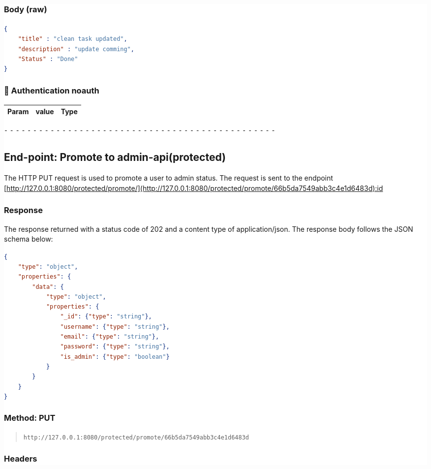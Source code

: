 ### Body (**raw**)

```json
{
    "title" : "clean task updated",
    "description" : "update comming",
    "Status" : "Done"
}
```

### 🔑 Authentication noauth

|Param|value|Type|
|---|---|---|



⁃ ⁃ ⁃ ⁃ ⁃ ⁃ ⁃ ⁃ ⁃ ⁃ ⁃ ⁃ ⁃ ⁃ ⁃ ⁃ ⁃ ⁃ ⁃ ⁃ ⁃ ⁃ ⁃ ⁃ ⁃ ⁃ ⁃ ⁃ ⁃ ⁃ ⁃ ⁃ ⁃ ⁃ ⁃ ⁃ ⁃ ⁃ ⁃ ⁃ ⁃ ⁃ ⁃ ⁃ ⁃ ⁃ ⁃

## End-point: Promote to admin-api(protected)
The HTTP PUT request is used to promote a user to admin status. The request is sent to the endpoint [http://127.0.0.1:8080/protected/promote/](http://127.0.0.1:8080/protected/promote/66b5da7549abb3c4e1d6483d):id

### Response

The response returned with a status code of 202 and a content type of application/json. The response body follows the JSON schema below:

``` json
{
    "type": "object",
    "properties": {
        "data": {
            "type": "object",
            "properties": {
                "_id": {"type": "string"},
                "username": {"type": "string"},
                "email": {"type": "string"},
                "password": {"type": "string"},
                "is_admin": {"type": "boolean"}
            }
        }
    }
}

 ```
### Method: PUT
>```
>http://127.0.0.1:8080/protected/promote/66b5da7549abb3c4e1d6483d
>```
### Headers
